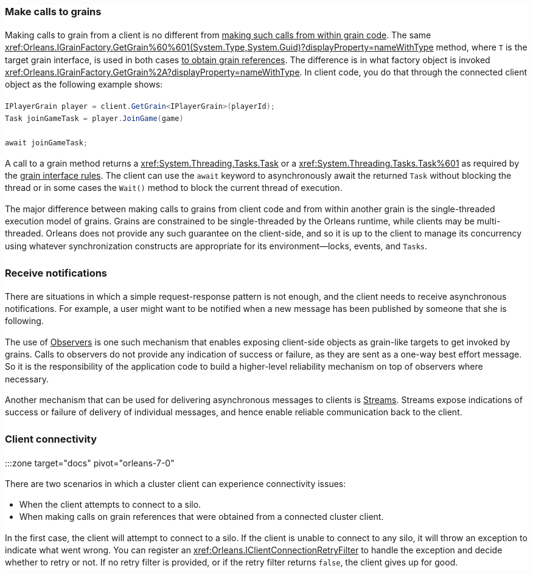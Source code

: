 ### Make calls to grains

Making calls to grain from a client is no different from [making such calls from within grain code](../grains/index.md). The same <xref:Orleans.IGrainFactory.GetGrain%60%601(System.Type,System.Guid)?displayProperty=nameWithType> method, where `T` is the target grain interface, is used in both cases [to obtain grain references](../grains/index.md#grain-reference). The difference is in what factory object is invoked <xref:Orleans.IGrainFactory.GetGrain%2A?displayProperty=nameWithType>. In client code, you do that through the connected client object as the following example shows:

```csharp
IPlayerGrain player = client.GetGrain<IPlayerGrain>(playerId);
Task joinGameTask = player.JoinGame(game)

await joinGameTask;
```

A call to a grain method returns a <xref:System.Threading.Tasks.Task> or a <xref:System.Threading.Tasks.Task%601> as required by the [grain interface rules](../grains/index.md). The client can use the `await` keyword to asynchronously await the returned `Task` without blocking the thread or in some cases the `Wait()` method to block the current thread of execution.

The major difference between making calls to grains from client code and from within another grain is the single-threaded execution model of grains. Grains are constrained to be single-threaded by the Orleans runtime, while clients may be multi-threaded. Orleans does not provide any such guarantee on the client-side, and so it is up to the client to manage its concurrency using whatever synchronization constructs are appropriate for its environment&mdash;locks, events, and `Tasks`.

### Receive notifications

There are situations in which a simple request-response pattern is not enough, and the client needs to receive asynchronous notifications. For example, a user might want to be notified when a new message has been published by someone that she is following.

The use of [Observers](../grains/observers.md) is one such mechanism that enables exposing client-side objects as grain-like targets to get invoked by grains. Calls to observers do not provide any indication of success or failure, as they are sent as a one-way best effort message. So it is the responsibility of the application code to build a higher-level reliability mechanism on top of observers where necessary.

Another mechanism that can be used for delivering asynchronous messages to clients is [Streams](../streaming/index.md). Streams expose indications of success or failure of delivery of individual messages, and hence enable reliable communication back to the client.

### Client connectivity


:::zone target="docs" pivot="orleans-7-0"


There are two scenarios in which a cluster client can experience connectivity issues:

* When the client attempts to connect to a silo.
* When making calls on grain references that were obtained from a connected cluster client.

In the first case, the client will attempt to connect to a silo. If the client is unable to connect to any silo, it will throw an exception to indicate what went wrong. You can register an <xref:Orleans.IClientConnectionRetryFilter> to handle the exception and decide whether to retry or not. If no retry filter is provided, or if the retry filter returns `false`, the client gives up for good.

